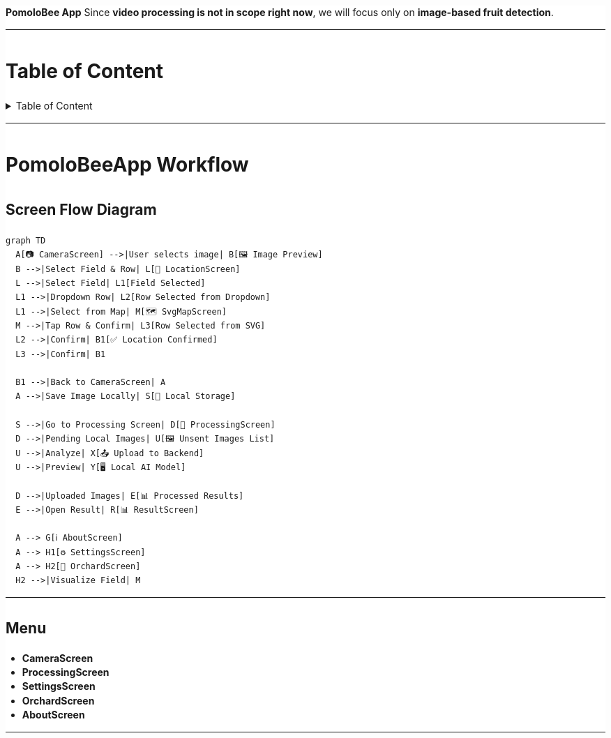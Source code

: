 

**PomoloBee App**
Since **video processing is not in scope right now**, we will focus only on **image-based fruit detection**.


---
# Table of Content
<details><summary>Table of Content</summary></details>

---

# **PomoloBeeApp Workflow**

## **Screen Flow Diagram**
```mermaid
graph TD  
  A[📷 CameraScreen] -->|User selects image| B[🖼️ Image Preview]
  B -->|Select Field & Row| L[📍 LocationScreen]
  L -->|Select Field| L1[Field Selected]
  L1 -->|Dropdown Row| L2[Row Selected from Dropdown]
  L1 -->|Select from Map| M[🗺️ SvgMapScreen]
  M -->|Tap Row & Confirm| L3[Row Selected from SVG]
  L2 -->|Confirm| B1[✅ Location Confirmed]
  L3 -->|Confirm| B1

  B1 -->|Back to CameraScreen| A
  A -->|Save Image Locally| S[💾 Local Storage]

  S -->|Go to Processing Screen| D[📡 ProcessingScreen]
  D -->|Pending Local Images| U[🖼️ Unsent Images List]
  U -->|Analyze| X[📤 Upload to Backend]
  U -->|Preview| Y[🖥️ Local AI Model]

  D -->|Uploaded Images| E[📊 Processed Results]
  E -->|Open Result| R[📊 ResultScreen]

  A --> G[ℹ️ AboutScreen]
  A --> H1[⚙️ SettingsScreen]
  A --> H2[🌳 OrchardScreen]
  H2 -->|Visualize Field| M

```

---

## **Menu**
- **CameraScreen**
- **ProcessingScreen**
- **SettingsScreen**
- **OrchardScreen**
- **AboutScreen**

---